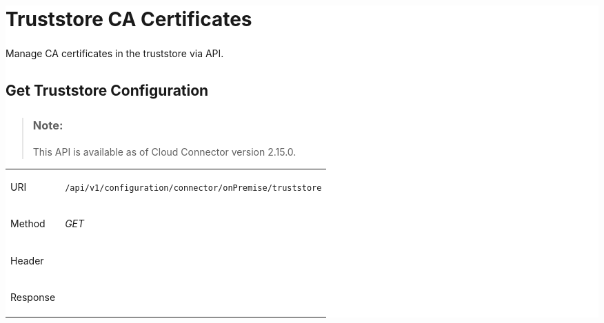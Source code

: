 

# Truststore CA Certificates

Manage CA certificates in the truststore via API.



<a name="loioe8f309f6f28b45a9afe342a6e515f3fc__section_rcp_l1b_vcb"/>

## Get Truststore Configuration

> ### Note:  
> This API is available as of Cloud Connector version 2.15.0.


<table>
<tr>
<td valign="top">

URI

</td>
<td valign="top">

`/api/v1/configuration/connector/onPremise/truststore` 

</td>
</tr>
<tr>
<td valign="top">

Method

</td>
<td valign="top">

*GET* 

</td>
</tr>
<tr>
<td valign="top">

Header

</td>
<td valign="top">



</td>
</tr>
<tr>
<td valign="top">

Response

</td>
<td valign="top">
